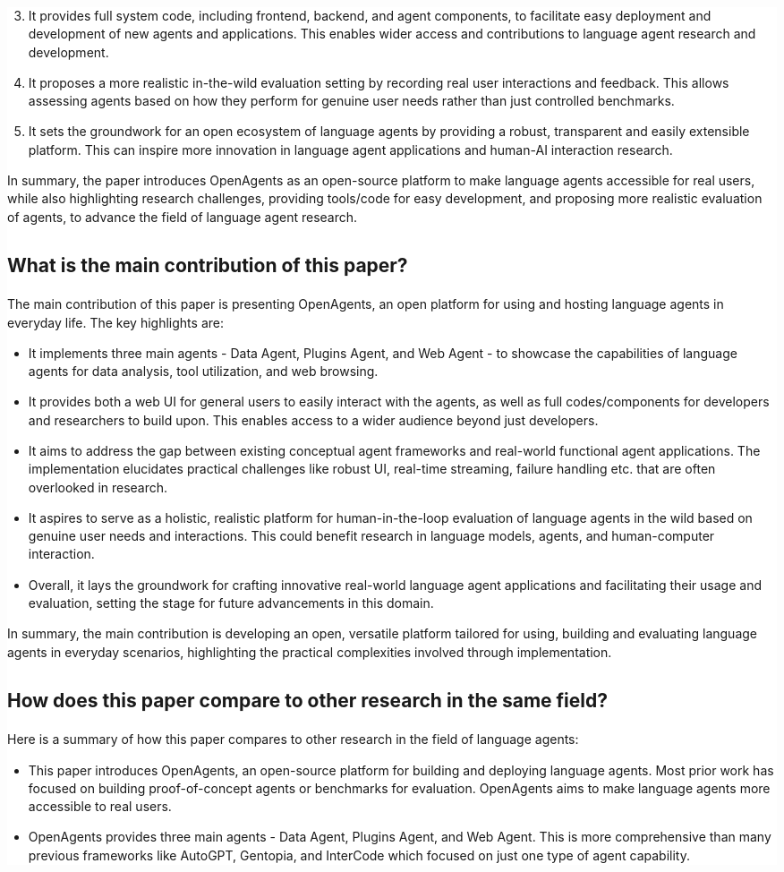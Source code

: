 3. It provides full system code, including frontend, backend, and agent components, to facilitate easy deployment and development of new agents and applications. This enables wider access and contributions to language agent research and development.

4. It proposes a more realistic in-the-wild evaluation setting by recording real user interactions and feedback. This allows assessing agents based on how they perform for genuine user needs rather than just controlled benchmarks.

5. It sets the groundwork for an open ecosystem of language agents by providing a robust, transparent and easily extensible platform. This can inspire more innovation in language agent applications and human-AI interaction research.

In summary, the paper introduces OpenAgents as an open-source platform to make language agents accessible for real users, while also highlighting research challenges, providing tools/code for easy development, and proposing more realistic evaluation of agents, to advance the field of language agent research.


## What is the main contribution of this paper?

 The main contribution of this paper is presenting OpenAgents, an open platform for using and hosting language agents in everyday life. The key highlights are:

- It implements three main agents - Data Agent, Plugins Agent, and Web Agent - to showcase the capabilities of language agents for data analysis, tool utilization, and web browsing.

- It provides both a web UI for general users to easily interact with the agents, as well as full codes/components for developers and researchers to build upon. This enables access to a wider audience beyond just developers.

- It aims to address the gap between existing conceptual agent frameworks and real-world functional agent applications. The implementation elucidates practical challenges like robust UI, real-time streaming, failure handling etc. that are often overlooked in research.

- It aspires to serve as a holistic, realistic platform for human-in-the-loop evaluation of language agents in the wild based on genuine user needs and interactions. This could benefit research in language models, agents, and human-computer interaction.

- Overall, it lays the groundwork for crafting innovative real-world language agent applications and facilitating their usage and evaluation, setting the stage for future advancements in this domain.

In summary, the main contribution is developing an open, versatile platform tailored for using, building and evaluating language agents in everyday scenarios, highlighting the practical complexities involved through implementation.


## How does this paper compare to other research in the same field?

 Here is a summary of how this paper compares to other research in the field of language agents:

- This paper introduces OpenAgents, an open-source platform for building and deploying language agents. Most prior work has focused on building proof-of-concept agents or benchmarks for evaluation. OpenAgents aims to make language agents more accessible to real users.

- OpenAgents provides three main agents - Data Agent, Plugins Agent, and Web Agent. This is more comprehensive than many previous frameworks like AutoGPT, Gentopia, and InterCode which focused on just one type of agent capability. 
